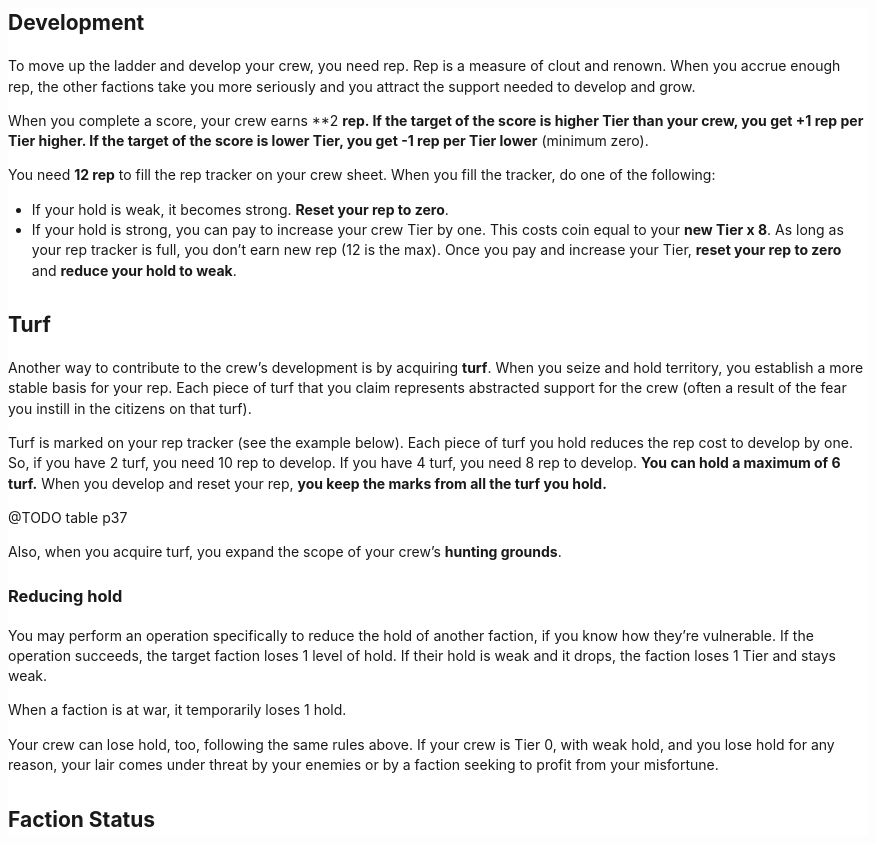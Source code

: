## Development

To move up the ladder and develop your crew, you need <span class="game-term">rep</span>. <span class="game-term">Rep</span> is a measure of clout and renown. When you accrue enough <span class="game-term">rep</span>, the other factions take you more seriously and you attract the support needed to develop and grow.

When you complete a score, your crew earns **2 **<span class="game-term">rep</span>. If the target of the score is higher Tier than your crew, you get **+1 **<span class="game-term">rep</span>** per Tier higher**. If the target of the score is lower Tier, you get **-1 <span class="game-term">rep</span>** per Tier lower** (minimum zero).

You need **12 <span class="game-term">rep</span>** to fill the <span class="game-term">rep</span> tracker on your crew sheet. When you fill the tracker, do one of the following:

* If your hold is weak, it becomes strong. **Reset your **<span class="game-term">rep</span>** to zero**.
* If your hold is strong, you can pay to increase your crew Tier by one. This costs <span class="game-term">coin</span> equal to your **new Tier x 8**. As long as your <span class="game-term">rep</span> tracker is full, you don’t earn new <span class="game-term">rep</span> (12 is the max). Once you pay and increase your Tier, **reset your **<span class="game-term">rep</span>** to zero** and **reduce your hold to weak**.

## Turf

Another way to contribute to the crew’s development is by acquiring **turf**. When you seize and hold territory, you establish a more stable basis for your <span class="game-term">rep</span>. Each piece of turf that you claim represents abstracted support for the crew (often a result of the fear you instill in the citizens on that turf).

Turf is marked on your <span class="game-term">rep</span> tracker (see the example below). Each piece of turf you hold reduces the <span class="game-term">rep</span> cost to develop by one. So, if you have 2 turf, you need 10 <span class="game-term">rep</span> to develop. If you have 4 turf, you need 8 <span class="game-term">rep</span> to develop. **You can hold a maximum of 6 turf.** When you develop and reset your <span class="game-term">rep</span>, **you keep the marks from all the turf you hold.**

@TODO table p37

Also, when you acquire turf, you expand the scope of your crew’s **hunting grounds**.

### Reducing hold

You may perform an operation specifically to reduce the hold of another faction, if you know how they’re vulnerable. If the operation succeeds, the target faction loses 1 level of hold. If their hold is weak and it drops, the faction loses 1 Tier and stays weak.

When a faction is at war, it temporarily loses 1 hold.

Your crew can lose hold, too, following the same rules above. If your crew is Tier 0, with weak hold, and you lose hold for any reason, your lair comes under threat by your enemies or by a faction seeking to profit from your misfortune.

## Faction Status
